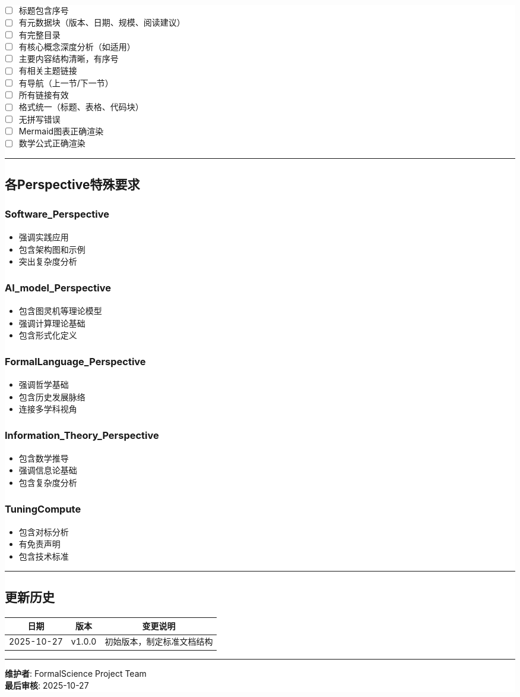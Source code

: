 - [ ] 标题包含序号
- [ ] 有元数据块（版本、日期、规模、阅读建议）
- [ ] 有完整目录
- [ ] 有核心概念深度分析（如适用）
- [ ] 主要内容结构清晰，有序号
- [ ] 有相关主题链接
- [ ] 有导航（上一节/下一节）
- [ ] 所有链接有效
- [ ] 格式统一（标题、表格、代码块）
- [ ] 无拼写错误
- [ ] Mermaid图表正确渲染
- [ ] 数学公式正确渲染

---

## 各Perspective特殊要求

### Software_Perspective

- 强调实践应用
- 包含架构图和示例
- 突出复杂度分析

### AI_model_Perspective  

- 包含图灵机等理论模型
- 强调计算理论基础
- 包含形式化定义

### FormalLanguage_Perspective

- 强调哲学基础
- 包含历史发展脉络
- 连接多学科视角

### Information_Theory_Perspective

- 包含数学推导
- 强调信息论基础
- 包含复杂度分析

### TuningCompute

- 包含对标分析
- 有免责声明
- 包含技术标准

---

## 更新历史

| 日期 | 版本 | 变更说明 |
|------|------|---------|
| 2025-10-27 | v1.0.0 | 初始版本，制定标准文档结构 |

---

**维护者**: FormalScience Project Team  
**最后审核**: 2025-10-27
